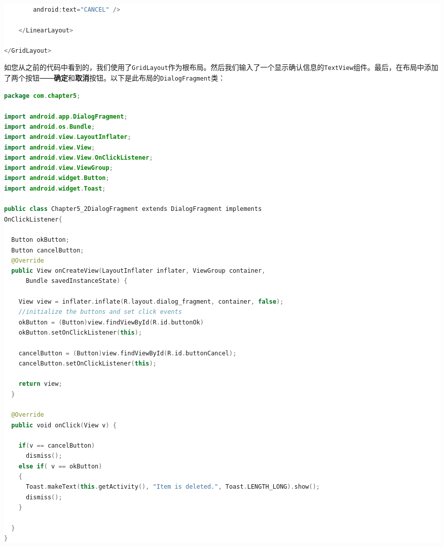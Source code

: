 ```kt
        android:text="CANCEL" />

    </LinearLayout>

</GridLayout>
```

如您从之前的代码中看到的，我们使用了`GridLayout`作为根布局。然后我们输入了一个显示确认信息的`TextView`组件。最后，在布局中添加了两个按钮——**确定**和**取消**按钮。以下是此布局的`DialogFragment`类：

```kt
package com.chapter5;

import android.app.DialogFragment;
import android.os.Bundle;
import android.view.LayoutInflater;
import android.view.View;
import android.view.View.OnClickListener;
import android.view.ViewGroup;
import android.widget.Button;
import android.widget.Toast;

public class Chapter5_2DialogFragment extends DialogFragment implements
OnClickListener{

  Button okButton;
  Button cancelButton;
  @Override
  public View onCreateView(LayoutInflater inflater, ViewGroup container,
      Bundle savedInstanceState) {

    View view = inflater.inflate(R.layout.dialog_fragment, container, false);
    //initialize the buttons and set click events
    okButton = (Button)view.findViewById(R.id.buttonOk)
    okButton.setOnClickListener(this);

    cancelButton = (Button)view.findViewById(R.id.buttonCancel);
    cancelButton.setOnClickListener(this);

    return view;
  }

  @Override
  public void onClick(View v) {

    if(v == cancelButton)
      dismiss();
    else if( v == okButton)
    {
      Toast.makeText(this.getActivity(), "Item is deleted.", Toast.LENGTH_LONG).show();
      dismiss();
    }

  }
}
```
